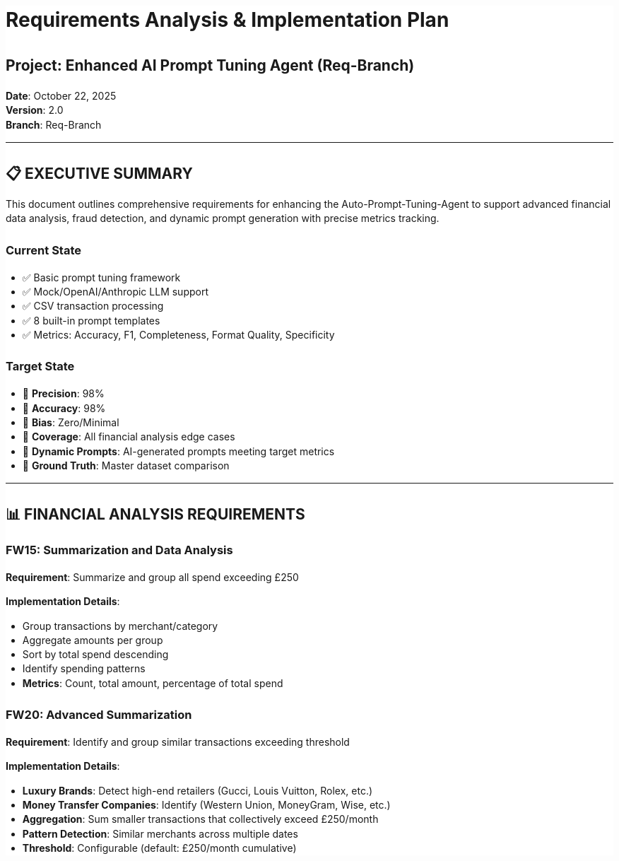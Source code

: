 # Requirements Analysis & Implementation Plan
## Project: Enhanced AI Prompt Tuning Agent (Req-Branch)

**Date**: October 22, 2025  
**Version**: 2.0  
**Branch**: Req-Branch

---

## 📋 EXECUTIVE SUMMARY

This document outlines comprehensive requirements for enhancing the Auto-Prompt-Tuning-Agent to support advanced financial data analysis, fraud detection, and dynamic prompt generation with precise metrics tracking.

### Current State
- ✅ Basic prompt tuning framework
- ✅ Mock/OpenAI/Anthropic LLM support  
- ✅ CSV transaction processing
- ✅ 8 built-in prompt templates
- ✅ Metrics: Accuracy, F1, Completeness, Format Quality, Specificity

### Target State  
- 🎯 **Precision**: 98%
- 🎯 **Accuracy**: 98%
- 🎯 **Bias**: Zero/Minimal
- 🎯 **Coverage**: All financial analysis edge cases
- 🎯 **Dynamic Prompts**: AI-generated prompts meeting target metrics
- 🎯 **Ground Truth**: Master dataset comparison

---

## 📊 FINANCIAL ANALYSIS REQUIREMENTS

### FW15: Summarization and Data Analysis
**Requirement**: Summarize and group all spend exceeding £250

**Implementation Details**:
- Group transactions by merchant/category
- Aggregate amounts per group
- Sort by total spend descending
- Identify spending patterns
- **Metrics**: Count, total amount, percentage of total spend

### FW20: Advanced Summarization  
**Requirement**: Identify and group similar transactions exceeding threshold

**Implementation Details**:
- **Luxury Brands**: Detect high-end retailers (Gucci, Louis Vuitton, Rolex, etc.)
- **Money Transfer Companies**: Identify (Western Union, MoneyGram, Wise, etc.)
- **Aggregation**: Sum smaller transactions that collectively exceed £250/month
- **Pattern Detection**: Similar merchants across multiple dates
- **Threshold**: Configurable (default: £250/month cumulative)

